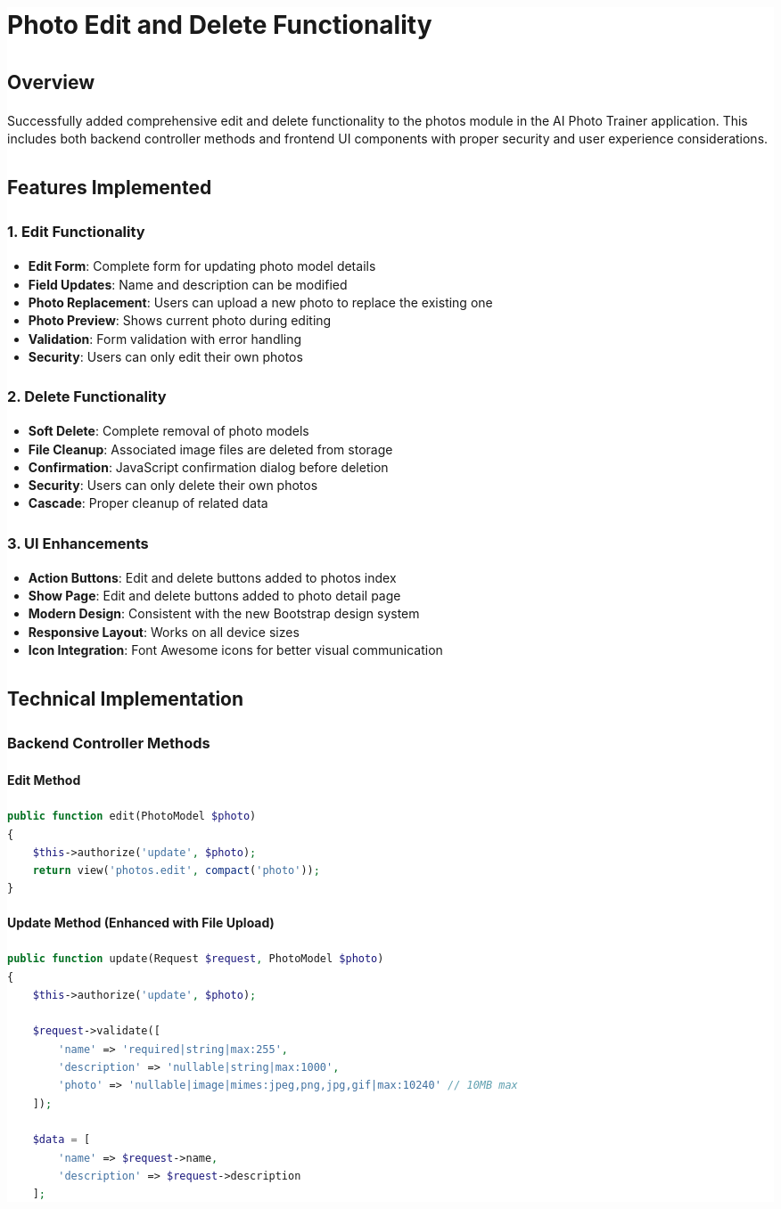 # Photo Edit and Delete Functionality

## Overview
Successfully added comprehensive edit and delete functionality to the photos module in the AI Photo Trainer application. This includes both backend controller methods and frontend UI components with proper security and user experience considerations.

## Features Implemented

### 1. **Edit Functionality**
- **Edit Form**: Complete form for updating photo model details
- **Field Updates**: Name and description can be modified
- **Photo Replacement**: Users can upload a new photo to replace the existing one
- **Photo Preview**: Shows current photo during editing
- **Validation**: Form validation with error handling
- **Security**: Users can only edit their own photos

### 2. **Delete Functionality**
- **Soft Delete**: Complete removal of photo models
- **File Cleanup**: Associated image files are deleted from storage
- **Confirmation**: JavaScript confirmation dialog before deletion
- **Security**: Users can only delete their own photos
- **Cascade**: Proper cleanup of related data

### 3. **UI Enhancements**
- **Action Buttons**: Edit and delete buttons added to photos index
- **Show Page**: Edit and delete buttons added to photo detail page
- **Modern Design**: Consistent with the new Bootstrap design system
- **Responsive Layout**: Works on all device sizes
- **Icon Integration**: Font Awesome icons for better visual communication

## Technical Implementation

### Backend Controller Methods

#### Edit Method
```php
public function edit(PhotoModel $photo)
{
    $this->authorize('update', $photo);
    return view('photos.edit', compact('photo'));
}
```

#### Update Method (Enhanced with File Upload)
```php
public function update(Request $request, PhotoModel $photo)
{
    $this->authorize('update', $photo);

    $request->validate([
        'name' => 'required|string|max:255',
        'description' => 'nullable|string|max:1000',
        'photo' => 'nullable|image|mimes:jpeg,png,jpg,gif|max:10240' // 10MB max
    ]);

    $data = [
        'name' => $request->name,
        'description' => $request->description
    ];
```